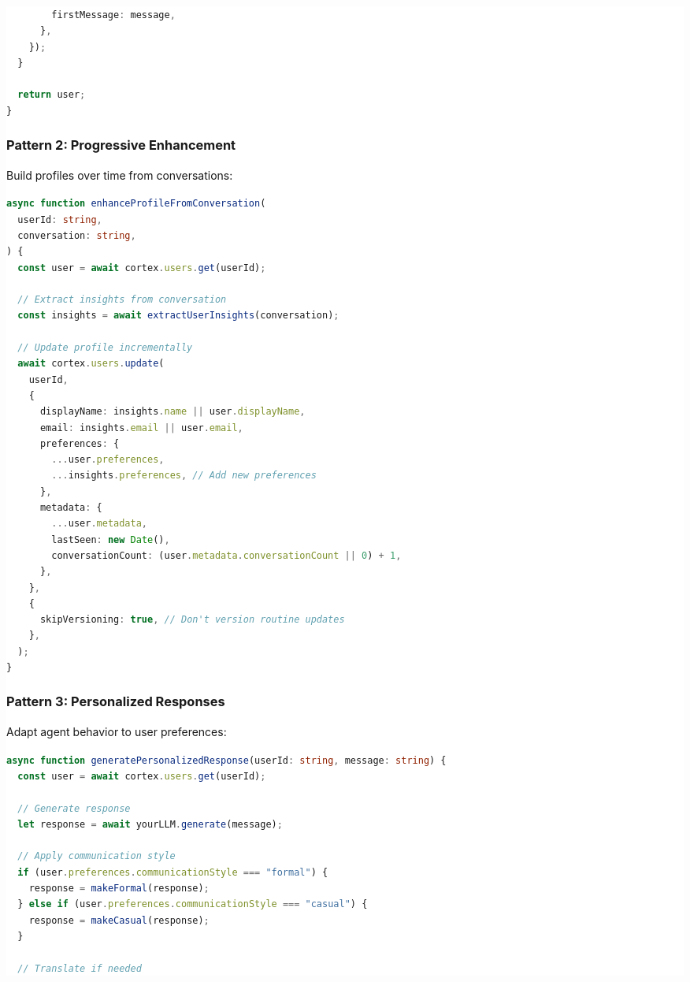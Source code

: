 ```typescript
        firstMessage: message,
      },
    });
  }

  return user;
}
```

### Pattern 2: Progressive Enhancement

Build profiles over time from conversations:

```typescript
async function enhanceProfileFromConversation(
  userId: string,
  conversation: string,
) {
  const user = await cortex.users.get(userId);

  // Extract insights from conversation
  const insights = await extractUserInsights(conversation);

  // Update profile incrementally
  await cortex.users.update(
    userId,
    {
      displayName: insights.name || user.displayName,
      email: insights.email || user.email,
      preferences: {
        ...user.preferences,
        ...insights.preferences, // Add new preferences
      },
      metadata: {
        ...user.metadata,
        lastSeen: new Date(),
        conversationCount: (user.metadata.conversationCount || 0) + 1,
      },
    },
    {
      skipVersioning: true, // Don't version routine updates
    },
  );
}
```

### Pattern 3: Personalized Responses

Adapt agent behavior to user preferences:

```typescript
async function generatePersonalizedResponse(userId: string, message: string) {
  const user = await cortex.users.get(userId);

  // Generate response
  let response = await yourLLM.generate(message);

  // Apply communication style
  if (user.preferences.communicationStyle === "formal") {
    response = makeFormal(response);
  } else if (user.preferences.communicationStyle === "casual") {
    response = makeCasual(response);
  }

  // Translate if needed
```